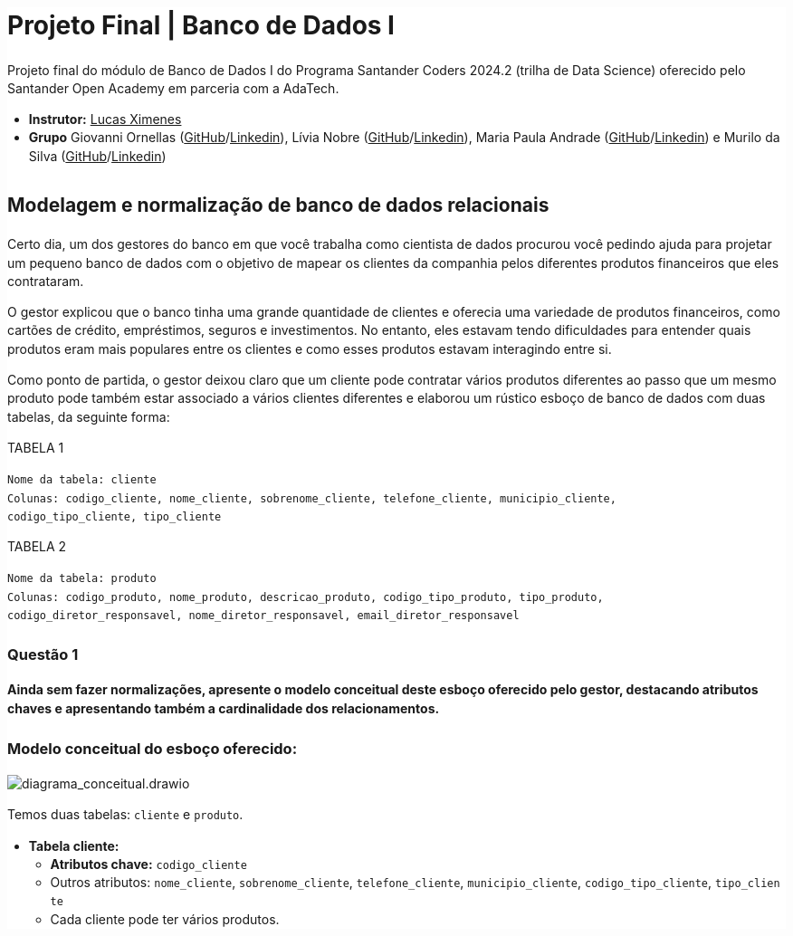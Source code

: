 # Projeto Final | Banco de Dados I

Projeto final do módulo de Banco de Dados I do Programa Santander Coders 2024.2 (trilha de Data Science) oferecido pelo Santander Open Academy em parceria com a AdaTech.

- **Instrutor:** [Lucas Ximenes](https://www.linkedin.com/in/luc4sxf/) 
- **Grupo** Giovanni Ornellas ([GitHub](https://github.com/Giovanni-Ornellas)/[Linkedin](https://www.linkedin.com/in/giovanni-ornellas-419610227/)),  Lívia Nobre ([GitHub](https://github.com/LiviaNobre)/[Linkedin](https://www.linkedin.com/in/livianobremesquita/)), Maria Paula Andrade ([GitHub](https://github.com/MariaPaulaAndrade)/[Linkedin](https://www.linkedin.com/in/maria-paula-andrade/)) e
Murilo da Silva ([GitHub](https://github.com/MuriloSBenedito)/[Linkedin](http://www.linkedin.com/in/murilo-silva-bb2741a1))

## Modelagem e normalização de banco de dados relacionais

Certo dia, um dos gestores do banco em que você trabalha como cientista de dados procurou você pedindo ajuda para projetar um pequeno banco de dados com o objetivo de mapear os clientes da companhia pelos diferentes produtos financeiros que eles contrataram.

O gestor explicou que o banco tinha uma grande quantidade de clientes e oferecia uma variedade de produtos financeiros, como cartões de crédito, empréstimos, seguros e investimentos. No entanto, eles estavam tendo dificuldades para entender quais produtos eram mais populares entre os clientes e como esses produtos estavam interagindo entre si.

Como ponto de partida, o gestor deixou claro que um cliente pode contratar vários produtos diferentes ao passo que um mesmo produto pode também estar associado a vários clientes diferentes e elaborou um rústico esboço de banco de dados com duas tabelas, da seguinte forma:

TABELA 1
```sql
Nome da tabela: cliente
Colunas: codigo_cliente, nome_cliente, sobrenome_cliente, telefone_cliente, municipio_cliente,
codigo_tipo_cliente, tipo_cliente
```

TABELA 2
```sql
Nome da tabela: produto
Colunas: codigo_produto, nome_produto, descricao_produto, codigo_tipo_produto, tipo_produto,
codigo_diretor_responsavel, nome_diretor_responsavel, email_diretor_responsavel
```

### Questão 1
**Ainda sem fazer normalizações, apresente o modelo conceitual deste esboço oferecido pelo gestor, destacando atributos chaves e apresentando também a cardinalidade dos relacionamentos.**

### Modelo conceitual do esboço oferecido:

![diagrama_conceitual.drawio](https://hackmd.io/_uploads/SyATIvDAR.png)

Temos duas tabelas: `cliente` e `produto`.

- **Tabela cliente:**
  - **Atributos chave:** `codigo_cliente`
  - Outros atributos: `nome_cliente`, `sobrenome_cliente`, `telefone_cliente`, `municipio_cliente`, `codigo_tipo_cliente`, `tipo_cliente`
  - Cada cliente pode ter vários produtos.
